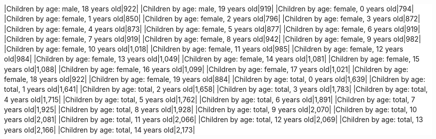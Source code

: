 |Children by age: male, 18 years old|922|
|Children by age: male, 19 years old|919|
|Children by age: female, 0 years old|794|
|Children by age: female, 1 years old|850|
|Children by age: female, 2 years old|796|
|Children by age: female, 3 years old|872|
|Children by age: female, 4 years old|873|
|Children by age: female, 5 years old|877|
|Children by age: female, 6 years old|919|
|Children by age: female, 7 years old|919|
|Children by age: female, 8 years old|942|
|Children by age: female, 9 years old|982|
|Children by age: female, 10 years old|1,018|
|Children by age: female, 11 years old|985|
|Children by age: female, 12 years old|984|
|Children by age: female, 13 years old|1,049|
|Children by age: female, 14 years old|1,081|
|Children by age: female, 15 years old|1,088|
|Children by age: female, 16 years old|1,099|
|Children by age: female, 17 years old|1,021|
|Children by age: female, 18 years old|922|
|Children by age: female, 19 years old|884|
|Children by age: total, 0 years old|1,639|
|Children by age: total, 1 years old|1,641|
|Children by age: total, 2 years old|1,658|
|Children by age: total, 3 years old|1,783|
|Children by age: total, 4 years old|1,715|
|Children by age: total, 5 years old|1,762|
|Children by age: total, 6 years old|1,891|
|Children by age: total, 7 years old|1,925|
|Children by age: total, 8 years old|1,928|
|Children by age: total, 9 years old|2,070|
|Children by age: total, 10 years old|2,081|
|Children by age: total, 11 years old|2,066|
|Children by age: total, 12 years old|2,069|
|Children by age: total, 13 years old|2,166|
|Children by age: total, 14 years old|2,173|